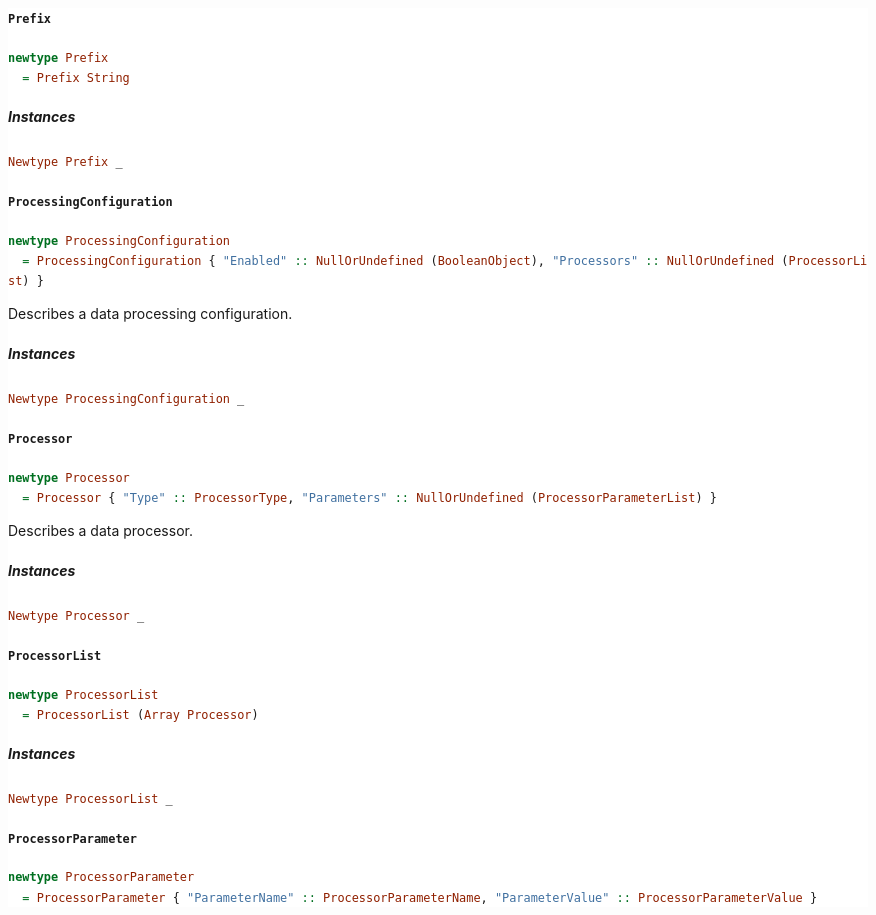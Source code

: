 #### `Prefix`

``` purescript
newtype Prefix
  = Prefix String
```

##### Instances
``` purescript
Newtype Prefix _
```

#### `ProcessingConfiguration`

``` purescript
newtype ProcessingConfiguration
  = ProcessingConfiguration { "Enabled" :: NullOrUndefined (BooleanObject), "Processors" :: NullOrUndefined (ProcessorList) }
```

<p>Describes a data processing configuration.</p>

##### Instances
``` purescript
Newtype ProcessingConfiguration _
```

#### `Processor`

``` purescript
newtype Processor
  = Processor { "Type" :: ProcessorType, "Parameters" :: NullOrUndefined (ProcessorParameterList) }
```

<p>Describes a data processor.</p>

##### Instances
``` purescript
Newtype Processor _
```

#### `ProcessorList`

``` purescript
newtype ProcessorList
  = ProcessorList (Array Processor)
```

##### Instances
``` purescript
Newtype ProcessorList _
```

#### `ProcessorParameter`

``` purescript
newtype ProcessorParameter
  = ProcessorParameter { "ParameterName" :: ProcessorParameterName, "ParameterValue" :: ProcessorParameterValue }
```

